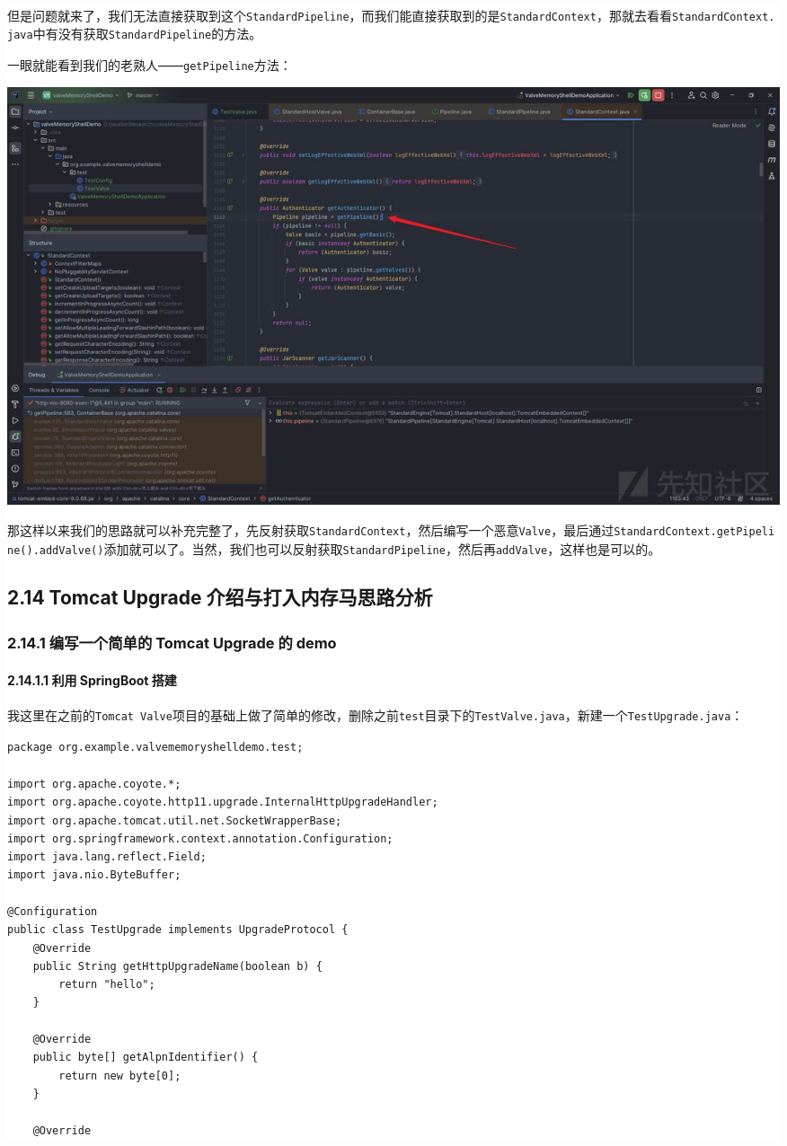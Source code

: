 但是问题就来了，我们无法直接获取到这个`StandardPipeline`，而我们能直接获取到的是`StandardContext`，那就去看看`StandardContext.java`中有没有获取`StandardPipeline`的方法。

一眼就能看到我们的老熟人——`getPipeline`方法：

[![](assets/1708482741-4ddfad0e77a3602ddb1329b5bfb869fb.jpeg)](https://xzfile.aliyuncs.com/media/upload/picture/20240211002804-5d94cfc2-c831-1.jpeg)

那这样以来我们的思路就可以补充完整了，先反射获取`StandardContext`，然后编写一个恶意`Valve`，最后通过`StandardContext.getPipeline().addValve()`添加就可以了。当然，我们也可以反射获取`StandardPipeline`，然后再`addValve`，这样也是可以的。

## 2.14 Tomcat Upgrade 介绍与打入内存马思路分析

### 2.14.1 编写一个简单的 Tomcat Upgrade 的 demo

#### 2.14.1.1 利用 SpringBoot 搭建

我这里在之前的`Tomcat Valve`项目的基础上做了简单的修改，删除之前`test`目录下的`TestValve.java`，新建一个`TestUpgrade.java`：

```plain
package org.example.valvememoryshelldemo.test;

import org.apache.coyote.*;
import org.apache.coyote.http11.upgrade.InternalHttpUpgradeHandler;
import org.apache.tomcat.util.net.SocketWrapperBase;
import org.springframework.context.annotation.Configuration;
import java.lang.reflect.Field;
import java.nio.ByteBuffer;

@Configuration
public class TestUpgrade implements UpgradeProtocol {
    @Override
    public String getHttpUpgradeName(boolean b) {
        return "hello";
    }

    @Override
    public byte[] getAlpnIdentifier() {
        return new byte[0];
    }

    @Override
```